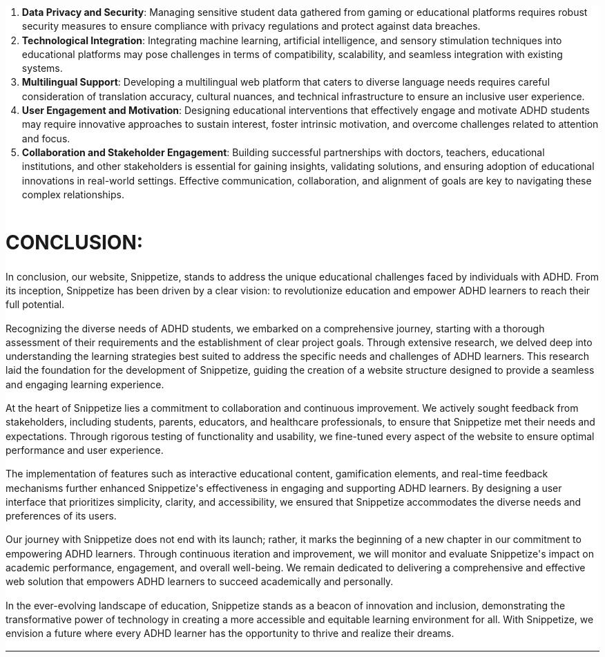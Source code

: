 1. **Data Privacy and Security**: Managing sensitive student data gathered from gaming or educational platforms requires robust security measures to ensure compliance with privacy regulations and protect against data breaches.
2. **Technological Integration**: Integrating machine learning, artificial intelligence, and sensory stimulation techniques into educational platforms may pose challenges in terms of compatibility, scalability, and seamless integration with existing systems.
3. **Multilingual Support**: Developing a multilingual web platform that caters to diverse language needs requires careful consideration of translation accuracy, cultural nuances, and technical infrastructure to ensure an inclusive user experience.
4. **User Engagement and Motivation**: Designing educational interventions that effectively engage and motivate ADHD students may require innovative approaches to sustain interest, foster intrinsic motivation, and overcome challenges related to attention and focus.
5. **Collaboration and Stakeholder Engagement**: Building successful partnerships with doctors, teachers, educational institutions, and other stakeholders is essential for gaining insights, validating solutions, and ensuring adoption of educational innovations in real-world settings. Effective communication, collaboration, and alignment of goals are key to navigating these complex relationships.

# CONCLUSION:

In conclusion, our website, Snippetize, stands to address the unique educational challenges faced by individuals with ADHD. From its inception, Snippetize has been driven by a clear vision: to revolutionize education and empower ADHD learners to reach their full potential.

Recognizing the diverse needs of ADHD students, we embarked on a comprehensive journey, starting with a thorough assessment of their requirements and the establishment of clear project goals. Through extensive research, we delved deep into understanding the learning strategies best suited to address the specific needs and challenges of ADHD learners. This research laid the foundation for the development of Snippetize, guiding the creation of a website structure designed to provide a seamless and engaging learning experience.

At the heart of Snippetize lies a commitment to collaboration and continuous improvement. We actively sought feedback from stakeholders, including students, parents, educators, and healthcare professionals, to ensure that Snippetize met their needs and expectations. Through rigorous testing of functionality and usability, we fine-tuned every aspect of the website to ensure optimal performance and user experience.

The implementation of features such as interactive educational content, gamification elements, and real-time feedback mechanisms further enhanced Snippetize's effectiveness in engaging and supporting ADHD learners. By designing a user interface that prioritizes simplicity, clarity, and accessibility, we ensured that Snippetize accommodates the diverse needs and preferences of its users.

Our journey with Snippetize does not end with its launch; rather, it marks the beginning of a new chapter in our commitment to empowering ADHD learners. Through continuous iteration and improvement, we will monitor and evaluate Snippetize's impact on academic performance, engagement, and overall well-being. We remain dedicated to delivering a comprehensive and effective web solution that empowers ADHD learners to succeed academically and personally.

In the ever-evolving landscape of education, Snippetize stands as a beacon of innovation and inclusion, demonstrating the transformative power of technology in creating a more accessible and equitable learning environment for all. With Snippetize, we envision a future where every ADHD learner has the opportunity to thrive and realize their dreams.

---
